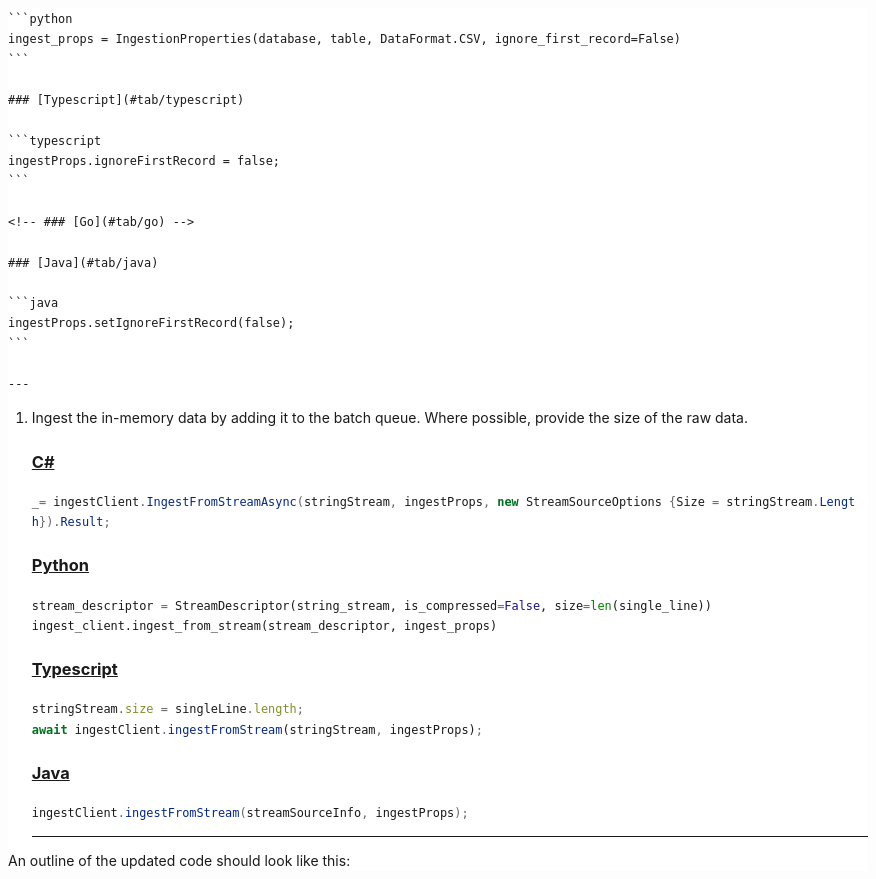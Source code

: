     ```python
    ingest_props = IngestionProperties(database, table, DataFormat.CSV, ignore_first_record=False)
    ```

    ### [Typescript](#tab/typescript)

    ```typescript
    ingestProps.ignoreFirstRecord = false;
    ```

    <!-- ### [Go](#tab/go) -->

    ### [Java](#tab/java)

    ```java
    ingestProps.setIgnoreFirstRecord(false);
    ```

    ---

1. Ingest the in-memory data by adding it to the batch queue. Where possible, provide the size of the raw data.

    ### [C\#](#tab/csharp)

    ```csharp
    _= ingestClient.IngestFromStreamAsync(stringStream, ingestProps, new StreamSourceOptions {Size = stringStream.Length}).Result;
    ```

    ### [Python](#tab/python)

    ```python
    stream_descriptor = StreamDescriptor(string_stream, is_compressed=False, size=len(single_line))
    ingest_client.ingest_from_stream(stream_descriptor, ingest_props)
    ```

    ### [Typescript](#tab/typescript)

    ```typescript
    stringStream.size = singleLine.length;
    await ingestClient.ingestFromStream(stringStream, ingestProps);
    ```

    <!-- ### [Go](#tab/go) -->

    ### [Java](#tab/java)

    ```java
    ingestClient.ingestFromStream(streamSourceInfo, ingestProps);
    ```

    ---

An outline of the updated code should look like this:
